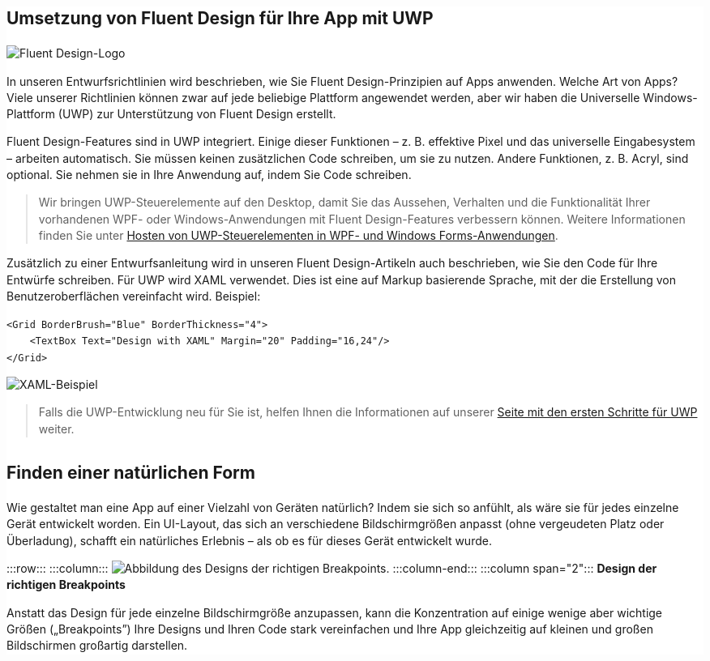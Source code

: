 
## <a name="applying-fluent-design-to-your-app-with-uwp"></a>Umsetzung von Fluent Design für Ihre App mit UWP

![Fluent Design-Logo](images/fluent/fluentdesign_header.png)

In unseren Entwurfsrichtlinien wird beschrieben, wie Sie Fluent Design-Prinzipien auf Apps anwenden. Welche Art von Apps? Viele unserer Richtlinien können zwar auf jede beliebige Plattform angewendet werden, aber wir haben die Universelle Windows-Plattform (UWP) zur Unterstützung von Fluent Design erstellt.

Fluent Design-Features sind in UWP integriert. Einige dieser Funktionen – z. B. effektive Pixel und das universelle Eingabesystem – arbeiten automatisch. Sie müssen keinen zusätzlichen Code schreiben, um sie zu nutzen. Andere Funktionen, z. B. Acryl, sind optional. Sie nehmen sie in Ihre Anwendung auf, indem Sie Code schreiben.

> Wir bringen UWP-Steuerelemente auf den Desktop, damit Sie das Aussehen, Verhalten und die Funktionalität Ihrer vorhandenen WPF- oder Windows-Anwendungen mit Fluent Design-Features verbessern können. Weitere Informationen finden Sie unter [Hosten von UWP-Steuerelementen in WPF- und Windows Forms-Anwendungen](/windows/uwp/xaml-platform/xaml-host-controls).



Zusätzlich zu einer Entwurfsanleitung wird in unseren Fluent Design-Artikeln auch beschrieben, wie Sie den Code für Ihre Entwürfe schreiben. Für UWP wird XAML verwendet. Dies ist eine auf Markup basierende Sprache, mit der die Erstellung von Benutzeroberflächen vereinfacht wird. Beispiel:

```xaml
<Grid BorderBrush="Blue" BorderThickness="4">
    <TextBox Text="Design with XAML" Margin="20" Padding="16,24"/>
</Grid>
```

![XAML-Beispiel](images/fluent/xaml-example.png)


> Falls die UWP-Entwicklung neu für Sie ist, helfen Ihnen die Informationen auf unserer [Seite mit den ersten Schritte für UWP](/windows/uwp/get-started) weiter.

## <a name="find-a-natural-fit"></a>Finden einer natürlichen Form

Wie gestaltet man eine App auf einer Vielzahl von Geräten natürlich? Indem sie sich so anfühlt, als wäre sie für jedes einzelne Gerät entwickelt worden. Ein UI-Layout, das sich an verschiedene Bildschirmgrößen anpasst (ohne vergeudeten Platz oder Überladung), schafft ein natürliches Erlebnis – als ob es für dieses Gerät entwickelt wurde.

:::row:::
    :::column:::
        ![Abbildung des Designs der richtigen Breakpoints.](images/fluent/thumbnail-size-classes.jpg)
    :::column-end:::
    :::column span="2":::
**Design der richtigen Breakpoints**

Anstatt das Design für jede einzelne Bildschirmgröße anzupassen, kann die Konzentration auf einige wenige aber wichtige Größen („Breakpoints”) Ihre Designs und Ihren Code stark vereinfachen und Ihre App gleichzeitig auf kleinen und großen Bildschirmen großartig darstellen.
